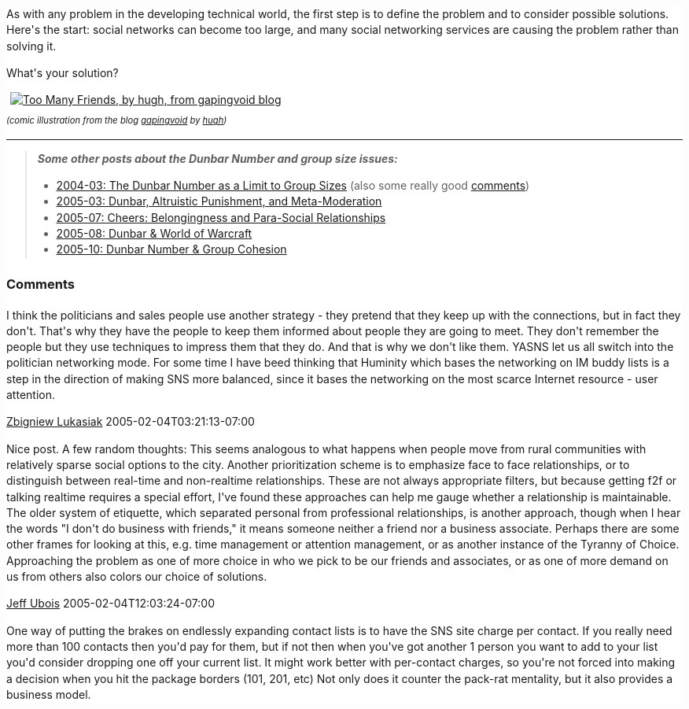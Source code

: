 <p>As with any problem in the developing technical world, the first step is to define the problem and to consider possible solutions. Here's the start: social networks can become too large, and many social networking services are causing the problem rather than solving it.</p>
<p>What's your solution?</p>
<p><a href="http://www.gapingvoid.com/Moveable_Type/archives/000219.html" alt="gapingvoid blog, by hugh"><img border="0" src="http://www.gapingvoid.com/Moveable_Type/archives/zzzmkghilkj38.jpg" title="Too Many Friends, by hugh, from gapingvoid blog" alt="Too Many Friends, by hugh, from gapingvoid blog" style="margin: 0px 0px 5px 5px;" /></a><span style="font-size: 0.8em;"><br /><em>(comic illustration from the blog <a href="http://www.gapingvoid.com/Moveable_Type/archives/000219.html">gapingvoid</a> by <a href="http://www.gapingvoid.com/Moveable_Type/archives/000823.html">hugh</a>)</em></span></p>
<hr />
<blockquote><p><em><strong>Some other posts about the Dunbar Number and group size issues:</strong></em></p>
<ul>
<li><a href="/2004/03/the_dunbar_numb.html">2004-03: The Dunbar Number as a Limit to Group Sizes</a> (also some really good <a href="/2004/03/the_dunbar_numb.html#comments">comments</a>)</li>
<li><a href="/2005/03/dunbar_altruist.html">2005-03: Dunbar, Altruistic Punishment, and Meta-Moderation</a></li>
<li><a href="/2005/07/cheers_belongin.html">2005-07: Cheers: Belongingness and Para-Social Relationships</a></li>
<li><a href="/2005/08/dunbar_world_of.html">2005-08: Dunbar &amp; World of Warcraft</a></li>
<li><a href="/2005/10/dunbar_group_co.html">2005-10: Dunbar Number &amp; Group Cohesion</a></li>
</ul></blockquote>
<footer><h3>Comments</h3>
<div class="u-comment h-cite">
<p class="p-content p-name">I think the politicians and sales people use another strategy - they pretend that they keep up with the connections, but in fact they don't.
That's why they have the people to keep them informed about people they are going to meet. They don't remember the people but they use techniques to impress them that they do. And that is why we don't like them.
YASNS let us all switch into the politician networking mode.
For some time I have beed thinking that Huminity which bases the networking on IM buddy lists is a step in the direction of making SNS more balanced, since it bases the networking on the most scarce Internet resource - user attention.
</p>
<a class="u-author h-card" href="http://zby.aster.net.pl">Zbigniew Lukasiak</a>
<time class="dt-published" datetime="2005-02-04T03:21:13-07:00">2005-02-04T03:21:13-07:00</time>
</div>
<div class="u-comment h-cite">
<p class="p-content p-name">Nice post. A few random thoughts:
This seems analogous to what happens when people move from rural communities with relatively sparse social options to the city.
Another prioritization scheme is to emphasize face to face relationships, or to distinguish between real-time and non-realtime relationships. These are not always appropriate filters, but because getting f2f or talking realtime requires a special effort, I've found these approaches can help me gauge whether a relationship is maintainable.
The older system of etiquette, which separated personal from professional relationships, is another approach, though when I hear the words "I don't do business with friends," it means someone neither a friend nor a business associate.
Perhaps there are some other frames for looking at this, e.g. time management or attention management, or as another instance of the Tyranny of Choice.  Approaching the problem as one of more choice in who we pick to be our friends and associates, or as one of more demand on us from others also colors our choice of solutions.
</p>
<a class="u-author h-card" href="http://www.archival.tv">Jeff Ubois</a>
<time class="dt-published" datetime="2005-02-04T12:03:24-07:00">2005-02-04T12:03:24-07:00</time>
</div>
<div class="u-comment h-cite">
<p class="p-content p-name">One way of putting the brakes on endlessly expanding contact lists is to have the SNS site charge per contact. If you really need more than 100 contacts then you'd pay for them, but if not then when you've got another 1 person you want to add to your list you'd consider dropping one off your current list. It might work better with per-contact charges, so you're not forced into making a decision when you hit the package borders (101, 201, etc)
Not only does it counter the pack-rat mentality, but it also provides a business model.